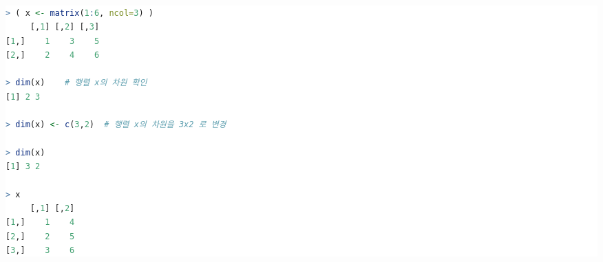 ```R
> ( x <- matrix(1:6, ncol=3) )
     [,1] [,2] [,3]
[1,]    1    3    5
[2,]    2    4    6

> dim(x)	# 행렬 x의 차원 확인
[1] 2 3

> dim(x) <- c(3,2)	# 행렬 x의 차원을 3x2 로 변경

> dim(x)
[1] 3 2

> x
     [,1] [,2]
[1,]    1    4
[2,]    2    5
[3,]    3    6
```

